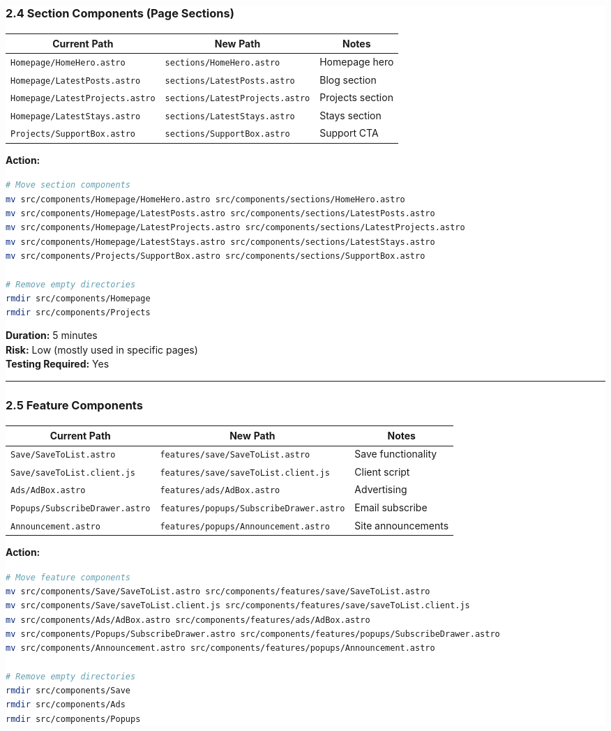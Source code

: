 
### 2.4 Section Components (Page Sections)

| Current Path | New Path | Notes |
|--------------|----------|-------|
| `Homepage/HomeHero.astro` | `sections/HomeHero.astro` | Homepage hero |
| `Homepage/LatestPosts.astro` | `sections/LatestPosts.astro` | Blog section |
| `Homepage/LatestProjects.astro` | `sections/LatestProjects.astro` | Projects section |
| `Homepage/LatestStays.astro` | `sections/LatestStays.astro` | Stays section |
| `Projects/SupportBox.astro` | `sections/SupportBox.astro` | Support CTA |

**Action:**
```bash
# Move section components
mv src/components/Homepage/HomeHero.astro src/components/sections/HomeHero.astro
mv src/components/Homepage/LatestPosts.astro src/components/sections/LatestPosts.astro
mv src/components/Homepage/LatestProjects.astro src/components/sections/LatestProjects.astro
mv src/components/Homepage/LatestStays.astro src/components/sections/LatestStays.astro
mv src/components/Projects/SupportBox.astro src/components/sections/SupportBox.astro

# Remove empty directories
rmdir src/components/Homepage
rmdir src/components/Projects
```

**Duration:** 5 minutes  
**Risk:** Low (mostly used in specific pages)  
**Testing Required:** Yes

---

### 2.5 Feature Components

| Current Path | New Path | Notes |
|--------------|----------|-------|
| `Save/SaveToList.astro` | `features/save/SaveToList.astro` | Save functionality |
| `Save/saveToList.client.js` | `features/save/saveToList.client.js` | Client script |
| `Ads/AdBox.astro` | `features/ads/AdBox.astro` | Advertising |
| `Popups/SubscribeDrawer.astro` | `features/popups/SubscribeDrawer.astro` | Email subscribe |
| `Announcement.astro` | `features/popups/Announcement.astro` | Site announcements |

**Action:**
```bash
# Move feature components
mv src/components/Save/SaveToList.astro src/components/features/save/SaveToList.astro
mv src/components/Save/saveToList.client.js src/components/features/save/saveToList.client.js
mv src/components/Ads/AdBox.astro src/components/features/ads/AdBox.astro
mv src/components/Popups/SubscribeDrawer.astro src/components/features/popups/SubscribeDrawer.astro
mv src/components/Announcement.astro src/components/features/popups/Announcement.astro

# Remove empty directories
rmdir src/components/Save
rmdir src/components/Ads
rmdir src/components/Popups
```
